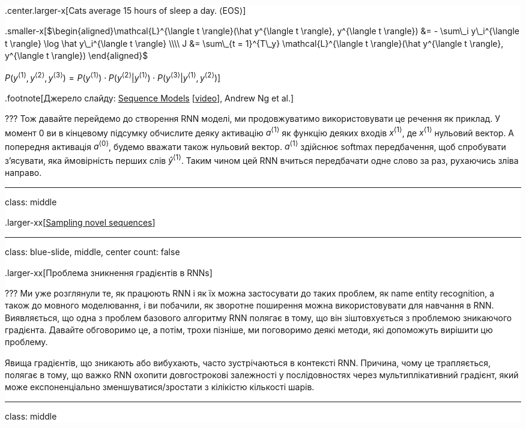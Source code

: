 .center.larger-x[Cats average 15 hours of sleep a day. $\langle$EOS$\rangle$]

.smaller-x[$\begin{aligned}\mathcal{L}^{\langle t \rangle}(\hat y^{\langle t \rangle}, y^{\langle t \rangle}) &= -  \sum\_i y\_i^{\langle t \rangle} \log \hat y\_i^{\langle t \rangle} \\\\
J &= \sum\_{t = 1}^{T\_y} \mathcal{L}^{\langle t \rangle}(\hat y^{\langle t \rangle}, y^{\langle t \rangle})
\end{aligned}$

$P(y^{\langle 1 \rangle}, y^{\langle 2 \rangle}, y^{\langle 3 \rangle}) = P(y^{\langle 1 \rangle})\cdot P(y^{\langle 2 \rangle} | y^{\langle 1 \rangle}) \cdot P(y^{\langle 3 \rangle} | y^{\langle 1 \rangle}, y^{\langle 2 \rangle})$]


.footnote[Джерело слайду: [Sequence Models](https://www.coursera.org/learn/nlp-sequence-models) [[video](https://www.coursera.org/learn/nlp-sequence-models/lecture/gw1Xw/language-model-and-sequence-generation)], Andrew Ng et al.]

???
Тож давайте перейдемо до створення RNN моделі, ми продовжуватимо використовувати це речення як приклад. У момент 0 ви в кінцевому підсумку обчислите деяку активацію $a^{\langle 1 \rangle}$ як функцію деяких входів $x^{\langle 1 \rangle}$, де $x^{\langle 1 \rangle}$ нульовий вектор. А попередня активація $a^{\langle 0 \rangle}$, будемо вважати також нульовий вектор.  $a^{\langle 1 \rangle}$ здійснює softmax передбачення, щоб спробувати з’ясувати, яка ймовірність перших слів $\hat y^{\langle 1 \rangle}$. Таким чином цей RNN вчиться передбачати одне слово за раз, рухаючись зліва направо. 

---


class: middle


.larger-xx[[Sampling novel sequences](https://www.coursera.org/learn/nlp-sequence-models/lecture/MACos/sampling-novel-sequences)]

---


class: blue-slide, middle, center
count: false

.larger-xx[Проблема зникнення градієнтів в RNNs]

???
Ми уже розглянули те, як працюють RNN і як їх можна застосувати до таких проблем, як name entity recognition, а також до мовного моделювання, і ви побачили, як зворотне поширення можна використовувати для навчання в RNN. Виявляється, що одна з проблем базового алгоритму RNN полягає в тому, що він зіштовхується з проблемою зникаючого градієнта. Давайте обговоримо це, а потім, трохи пізніше, ми поговоримо деякі методи, які допоможуть вирішити цю проблему. 

Явища градієнтів, що зникають або вибухають, часто зустрічаються в контексті RNN. Причина, чому це трапляється, полягає в тому, що важко RNN охопити довгострокові залежності у послідовностях через мультиплікативний градієнт, який може експоненціально зменшуватися/зростати з кілікістю кількості шарів.  

---


class: middle
